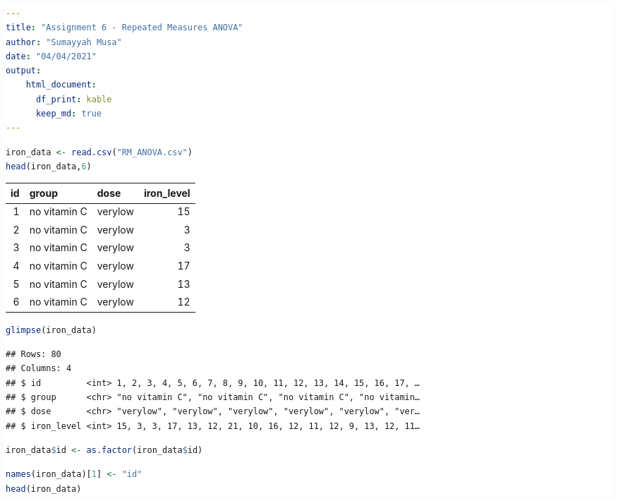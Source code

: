 ```yaml
---
title: "Assignment 6 - Repeated Measures ANOVA"
author: "Sumayyah Musa"
date: "04/04/2021"
output: 
    html_document:
      df_print: kable
      keep_md: true
---
```





```r
iron_data <- read.csv("RM_ANOVA.csv")
head(iron_data,6)
```

<div class="kable-table">

| id|group        |dose    | iron_level|
|--:|:------------|:-------|----------:|
|  1|no vitamin C |verylow |         15|
|  2|no vitamin C |verylow |          3|
|  3|no vitamin C |verylow |          3|
|  4|no vitamin C |verylow |         17|
|  5|no vitamin C |verylow |         13|
|  6|no vitamin C |verylow |         12|

</div>


```r
glimpse(iron_data)
```

```
## Rows: 80
## Columns: 4
## $ id         <int> 1, 2, 3, 4, 5, 6, 7, 8, 9, 10, 11, 12, 13, 14, 15, 16, 17, …
## $ group      <chr> "no vitamin C", "no vitamin C", "no vitamin C", "no vitamin…
## $ dose       <chr> "verylow", "verylow", "verylow", "verylow", "verylow", "ver…
## $ iron_level <int> 15, 3, 3, 17, 13, 12, 21, 10, 16, 12, 11, 12, 9, 13, 12, 11…
```


```r
iron_data$id <- as.factor(iron_data$id)
```


```r
names(iron_data)[1] <- "id"
head(iron_data)
```
